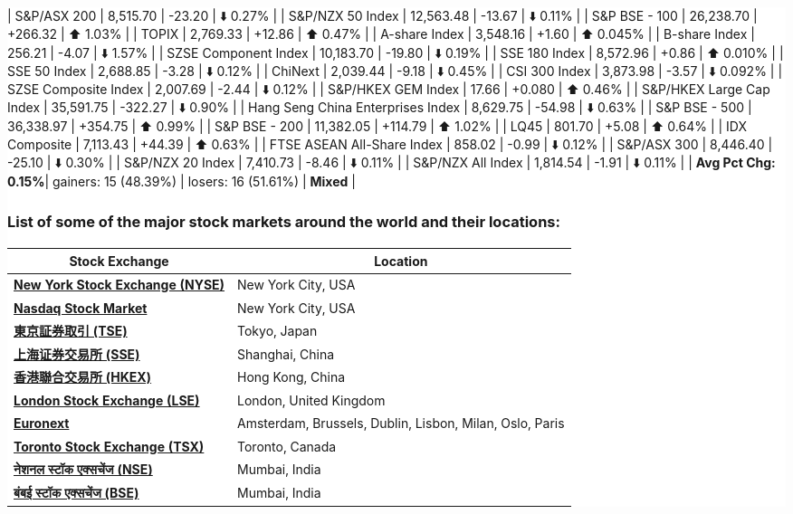 | S&P/ASX 200 | 8,515.70 | -23.20 | :arrow_down: 0.27% |
| S&P/NZX 50 Index | 12,563.48 | -13.67 | :arrow_down: 0.11% |
| S&P BSE - 100 | 26,238.70 | +266.32 | :arrow_up: 1.03% |
| TOPIX | 2,769.33 | +12.86 | :arrow_up: 0.47% |
| A-share Index | 3,548.16 | +1.60 | :arrow_up: 0.045% |
| B-share Index | 256.21 | -4.07 | :arrow_down: 1.57% |
| SZSE Component Index | 10,183.70 | -19.80 | :arrow_down: 0.19% |
| SSE 180 Index | 8,572.96 | +0.86 | :arrow_up: 0.010% |
| SSE 50 Index | 2,688.85 | -3.28 | :arrow_down: 0.12% |
| ChiNext | 2,039.44 | -9.18 | :arrow_down: 0.45% |
| CSI 300 Index | 3,873.98 | -3.57 | :arrow_down: 0.092% |
| SZSE Composite Index | 2,007.69 | -2.44 | :arrow_down: 0.12% |
| S&P/HKEX GEM Index | 17.66 | +0.080 | :arrow_up: 0.46% |
| S&P/HKEX Large Cap Index | 35,591.75 | -322.27 | :arrow_down: 0.90% |
| Hang Seng China Enterprises Index | 8,629.75 | -54.98 | :arrow_down: 0.63% |
| S&P BSE - 500 | 36,338.97 | +354.75 | :arrow_up: 0.99% |
| S&P BSE - 200 | 11,382.05 | +114.79 | :arrow_up: 1.02% |
| LQ45 | 801.70 | +5.08 | :arrow_up: 0.64% |
| IDX Composite | 7,113.43 | +44.39 | :arrow_up: 0.63% |
| FTSE ASEAN All-Share Index | 858.02 | -0.99 | :arrow_down: 0.12% |
| S&P/ASX 300 | 8,446.40 | -25.10 | :arrow_down: 0.30% |
| S&P/NZX 20 Index | 7,410.73 | -8.46 | :arrow_down: 0.11% |
| S&P/NZX All Index | 1,814.54 | -1.91 | :arrow_down: 0.11% |
| <strong >Avg Pct Chg: 0.15%</strong >| gainers: 15 (48.39%) | losers: 16 (51.61%) | **Mixed** |

### List of some of the major stock markets around the world and their locations:

| Stock Exchange | Location |
|---------------|----------|
| **[New York Stock Exchange (NYSE)](https://www.nyse.com/index)** | New York City, USA |
| **[Nasdaq Stock Market](https://www.nasdaq.com/)** | New York City, USA |
| **[東京証券取引 (TSE)](https://www.jpx.co.jp/)** | Tokyo, Japan |
| **[上海证券交易所 (SSE)](https://sse.com.cn/)** | Shanghai, China |
| **[香港聯合交易所 (HKEX)](https://www.hkex.com.hk/)** | Hong Kong, China |
| **[London Stock Exchange (LSE)](https://www.londonstockexchange.com/)** | London, United Kingdom |
| **[Euronext](https://www.euronext.com/)** | Amsterdam, Brussels, Dublin, Lisbon, Milan, Oslo, Paris |
| **[Toronto Stock Exchange (TSX)](https://www.tmx.com/)** | Toronto, Canada |
| **[नेशनल स्टॉक एक्सचेंज (NSE)](https://www.nseindia.com/)** | Mumbai, India |
| **[बंबई स्टॉक एक्सचेंज (BSE)](https://www.bseindia.com/)** | Mumbai, India |